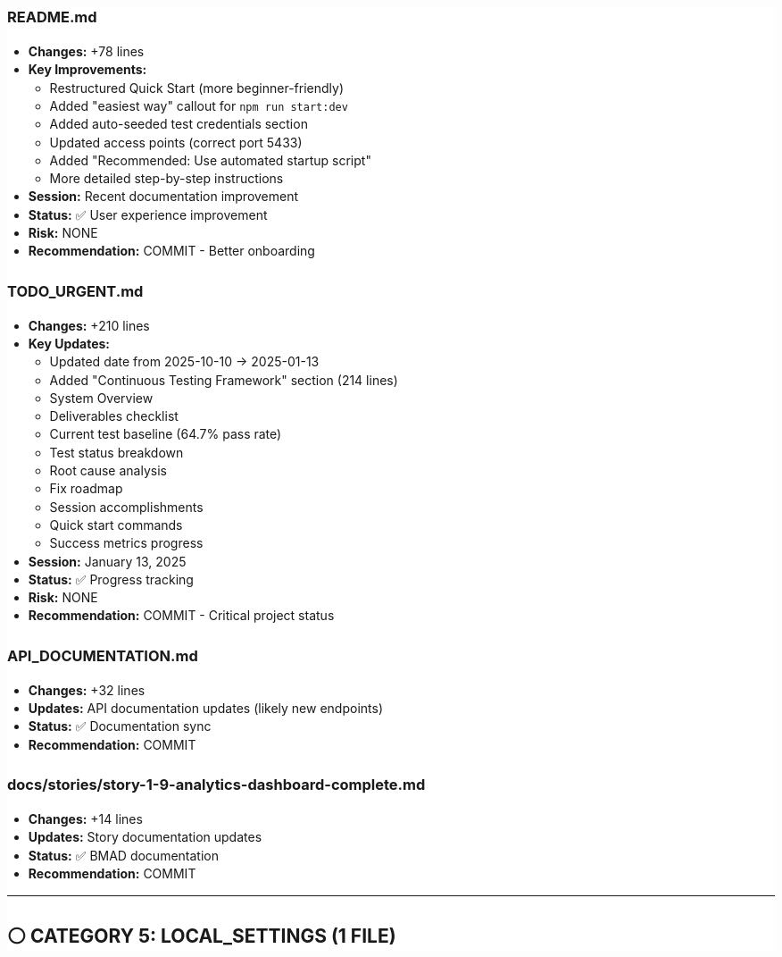 ### **README.md**
- **Changes:** +78 lines
- **Key Improvements:**
  - Restructured Quick Start (more beginner-friendly)
  - Added "easiest way" callout for `npm run start:dev`
  - Added auto-seeded test credentials section
  - Updated access points (correct port 5433)
  - Added "Recommended: Use automated startup script"
  - More detailed step-by-step instructions
- **Session:** Recent documentation improvement
- **Status:** ✅ User experience improvement
- **Risk:** NONE
- **Recommendation:** COMMIT - Better onboarding

### **TODO_URGENT.md**
- **Changes:** +210 lines
- **Key Updates:**
  - Updated date from 2025-10-10 → 2025-01-13
  - Added "Continuous Testing Framework" section (214 lines)
  - System Overview
  - Deliverables checklist
  - Current test baseline (64.7% pass rate)
  - Test status breakdown
  - Root cause analysis
  - Fix roadmap
  - Session accomplishments
  - Quick start commands
  - Success metrics progress
- **Session:** January 13, 2025
- **Status:** ✅ Progress tracking
- **Risk:** NONE
- **Recommendation:** COMMIT - Critical project status

### **API_DOCUMENTATION.md**
- **Changes:** +32 lines
- **Updates:** API documentation updates (likely new endpoints)
- **Status:** ✅ Documentation sync
- **Recommendation:** COMMIT

### **docs/stories/story-1-9-analytics-dashboard-complete.md**
- **Changes:** +14 lines
- **Updates:** Story documentation updates
- **Status:** ✅ BMAD documentation
- **Recommendation:** COMMIT

---

## ⚪ CATEGORY 5: LOCAL_SETTINGS (1 FILE)
